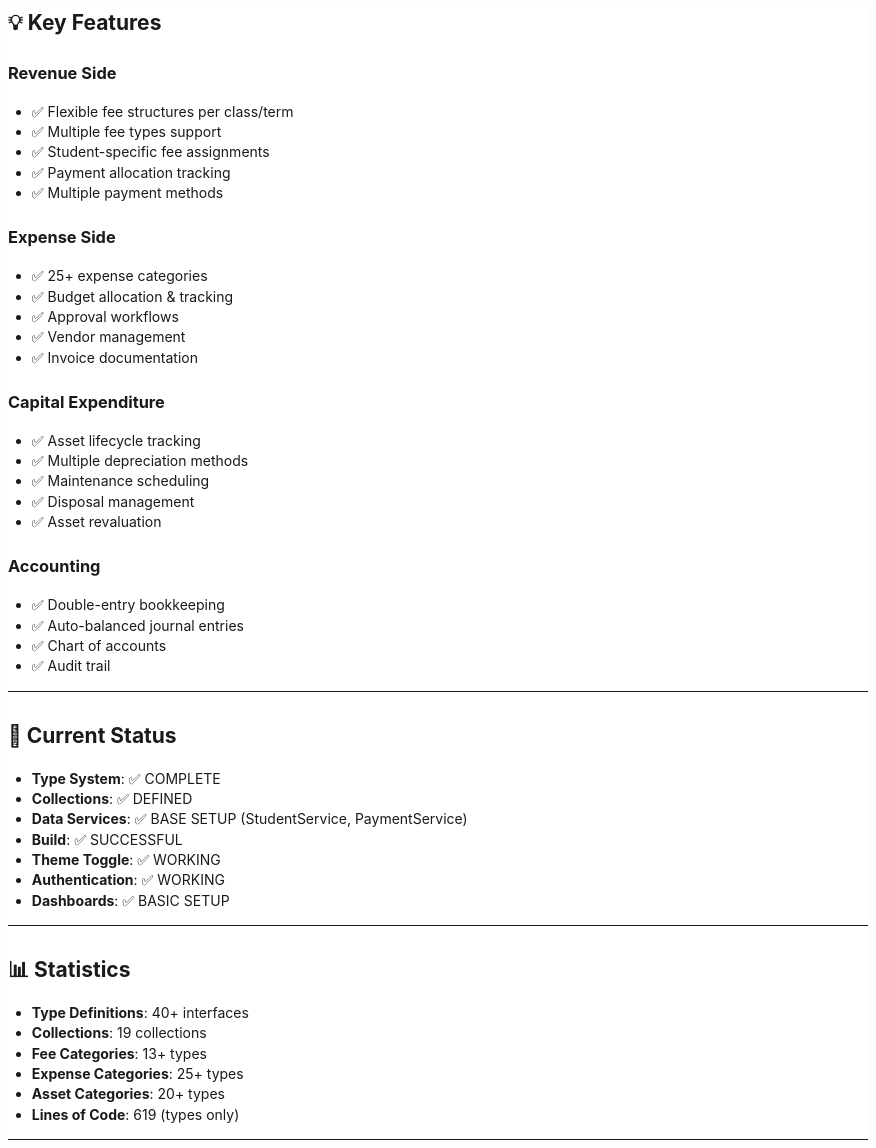 
## 💡 Key Features

### Revenue Side
- ✅ Flexible fee structures per class/term
- ✅ Multiple fee types support
- ✅ Student-specific fee assignments
- ✅ Payment allocation tracking
- ✅ Multiple payment methods

### Expense Side
- ✅ 25+ expense categories
- ✅ Budget allocation & tracking
- ✅ Approval workflows
- ✅ Vendor management
- ✅ Invoice documentation

### Capital Expenditure
- ✅ Asset lifecycle tracking
- ✅ Multiple depreciation methods
- ✅ Maintenance scheduling
- ✅ Disposal management
- ✅ Asset revaluation

### Accounting
- ✅ Double-entry bookkeeping
- ✅ Auto-balanced journal entries
- ✅ Chart of accounts
- ✅ Audit trail

---

## 🎯 Current Status

- **Type System**: ✅ COMPLETE
- **Collections**: ✅ DEFINED
- **Data Services**: ✅ BASE SETUP (StudentService, PaymentService)
- **Build**: ✅ SUCCESSFUL
- **Theme Toggle**: ✅ WORKING
- **Authentication**: ✅ WORKING
- **Dashboards**: ✅ BASIC SETUP

---

## 📊 Statistics

- **Type Definitions**: 40+ interfaces
- **Collections**: 19 collections
- **Fee Categories**: 13+ types
- **Expense Categories**: 25+ types
- **Asset Categories**: 20+ types
- **Lines of Code**: 619 (types only)

---
